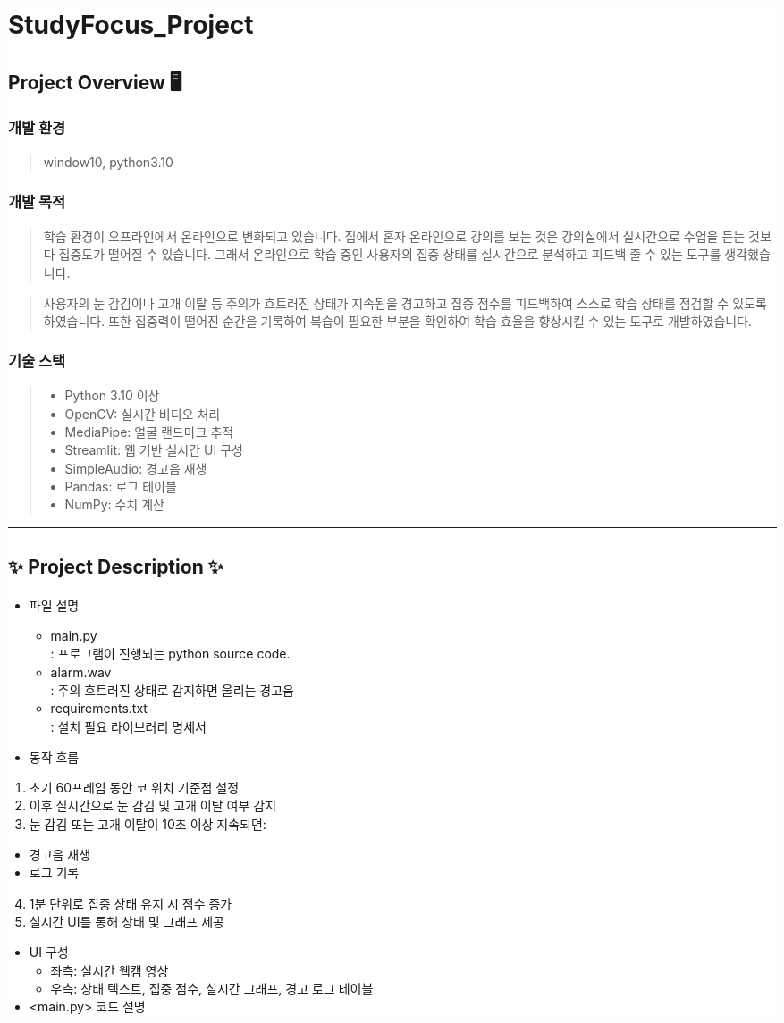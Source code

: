 # StudyFocus_Project

## Project Overview 🖥️

### 개발 환경

> window10, python3.10

### 개발 목적

> 학습 환경이 오프라인에서 온라인으로 변화되고 있습니다. 집에서 혼자 온라인으로 강의를 보는 것은 강의실에서 실시간으로 수업을 듣는 것보다 집중도가 떨어질 수 있습니다. 그래서 온라인으로 학습 중인 사용자의 집중 상태를 실시간으로 분석하고 피드백 줄 수 있는 도구를 생각했습니다.

> 사용자의 눈 감김이나 고개 이탈 등 주의가 흐트러진 상태가 지속됨을 경고하고 집중 점수를 피드백하여 스스로 학습 상태를 점검할 수 있도록 하였습니다. 또한 집중력이 떨어진 순간을 기록하여 복습이 필요한 부분을 확인하여 학습 효율을 향상시킬 수 있는 도구로 개발하였습니다.

### 기술 스택

> - Python 3.10 이상
> - OpenCV: 실시간 비디오 처리
> - MediaPipe: 얼굴 랜드마크 추적
> - Streamlit: 웹 기반 실시간 UI 구성
> - SimpleAudio: 경고음 재생
> - Pandas: 로그 테이블
> - NumPy: 수치 계산

---

## ✨ Project Description ✨

- 파일 설명

  - main.py  
    : 프로그램이 진행되는 python source code.
  - alarm.wav  
    : 주의 흐트러진 상태로 감지하면 울리는 경고음
  - requirements.txt  
    : 설치 필요 라이브러리 명세서

- 동작 흐름

1. 초기 60프레임 동안 코 위치 기준점 설정
2. 이후 실시간으로 눈 감김 및 고개 이탈 여부 감지
3. 눈 감김 또는 고개 이탈이 10초 이상 지속되면:

- 경고음 재생
- 로그 기록

4. 1분 단위로 집중 상태 유지 시 점수 증가
5. 실시간 UI를 통해 상태 및 그래프 제공

- UI 구성
  - 좌측: 실시간 웹캠 영상
  - 우측: 상태 텍스트, 집중 점수, 실시간 그래프, 경고 로그 테이블
- <main.py> 코드 설명
